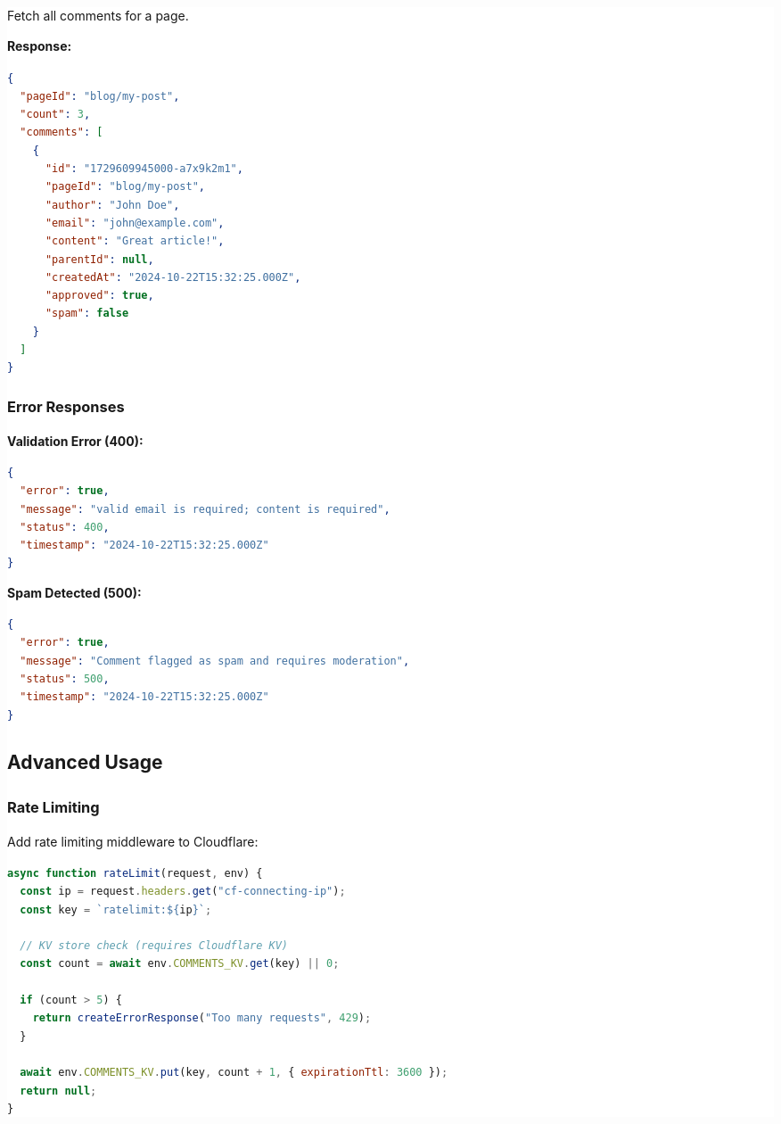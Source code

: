 Fetch all comments for a page.

**Response:**
```json
{
  "pageId": "blog/my-post",
  "count": 3,
  "comments": [
    {
      "id": "1729609945000-a7x9k2m1",
      "pageId": "blog/my-post",
      "author": "John Doe",
      "email": "john@example.com",
      "content": "Great article!",
      "parentId": null,
      "createdAt": "2024-10-22T15:32:25.000Z",
      "approved": true,
      "spam": false
    }
  ]
}
```

### Error Responses

**Validation Error (400):**
```json
{
  "error": true,
  "message": "valid email is required; content is required",
  "status": 400,
  "timestamp": "2024-10-22T15:32:25.000Z"
}
```

**Spam Detected (500):**
```json
{
  "error": true,
  "message": "Comment flagged as spam and requires moderation",
  "status": 500,
  "timestamp": "2024-10-22T15:32:25.000Z"
}
```

## Advanced Usage

### Rate Limiting

Add rate limiting middleware to Cloudflare:

```javascript
async function rateLimit(request, env) {
  const ip = request.headers.get("cf-connecting-ip");
  const key = `ratelimit:${ip}`;

  // KV store check (requires Cloudflare KV)
  const count = await env.COMMENTS_KV.get(key) || 0;

  if (count > 5) {
    return createErrorResponse("Too many requests", 429);
  }

  await env.COMMENTS_KV.put(key, count + 1, { expirationTtl: 3600 });
  return null;
}
```
